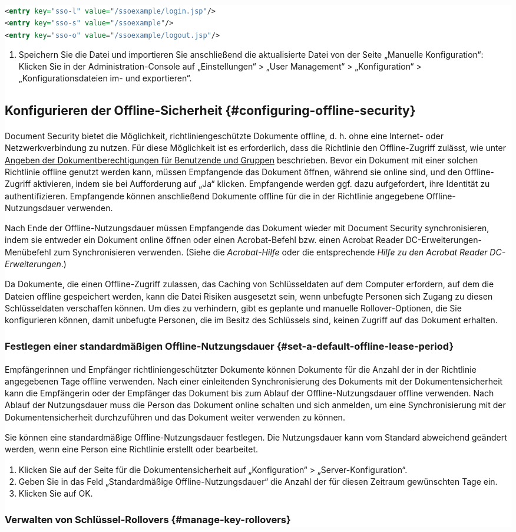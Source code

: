    ```xml
   <entry key="sso-l" value="/ssoexample/login.jsp"/>
   <entry key="sso-s" value="/ssoexample"/>
   <entry key="sso-o" value="/ssoexample/logout.jsp"/>
   ```

1. Speichern Sie die Datei und importieren Sie anschließend die aktualisierte Datei von der Seite „Manuelle Konfiguration“: Klicken Sie in der Administration-Console auf „Einstellungen“ > „User Management“ > „Konfiguration“ > „Konfigurationsdateien im- und exportieren“.

## Konfigurieren der Offline-Sicherheit {#configuring-offline-security}

Document Security bietet die Möglichkeit, richtliniengeschützte Dokumente offline, d. h. ohne eine Internet- oder Netzwerkverbindung zu nutzen. Für diese Möglichkeit ist es erforderlich, dass die Richtlinie den Offline-Zugriff zulässt, wie unter [Angeben der Dokumentberechtigungen für Benutzende und Gruppen](/help/forms/using/admin-help/creating-policies.md#specify-the-document-permissions-for-users-and-groups) beschrieben. Bevor ein Dokument mit einer solchen Richtlinie offline genutzt werden kann, müssen Empfangende das Dokument öffnen, während sie online sind, und den Offline-Zugriff aktivieren, indem sie bei Aufforderung auf „Ja“ klicken. Empfangende werden ggf. dazu aufgefordert, ihre Identität zu authentifizieren. Empfangende können anschließend Dokumente offline für die in der Richtlinie angegebene Offline-Nutzungsdauer verwenden.

Nach Ende der Offline-Nutzungsdauer müssen Empfangende das Dokument wieder mit Document Security synchronisieren, indem sie entweder ein Dokument online öffnen oder einen Acrobat-Befehl bzw. einen Acrobat Reader DC-Erweiterungen-Menübefehl zum Synchronisieren verwenden. (Siehe die *Acrobat-Hilfe* oder die entsprechende *Hilfe zu den Acrobat Reader DC-Erweiterungen*.)

Da Dokumente, die einen Offline-Zugriff zulassen, das Caching von Schlüsseldaten auf dem Computer erfordern, auf dem die Dateien offline gespeichert werden, kann die Datei Risiken ausgesetzt sein, wenn unbefugte Personen sich Zugang zu diesen Schlüsseldaten verschaffen können. Um dies zu verhindern, gibt es geplante und manuelle Rollover-Optionen, die Sie konfigurieren können, damit unbefugte Personen, die im Besitz des Schlüssels sind, keinen Zugriff auf das Dokument erhalten.

### Festlegen einer standardmäßigen Offline-Nutzungsdauer {#set-a-default-offline-lease-period}

Empfängerinnen und Empfänger richtliniengeschützter Dokumente können Dokumente für die Anzahl der in der Richtlinie angegebenen Tage offline verwenden. Nach einer einleitenden Synchronisierung des Dokuments mit der Dokumentensicherheit kann die Empfängerin oder der Empfänger das Dokument bis zum Ablauf der Offline-Nutzungsdauer offline verwenden. Nach Ablauf der Nutzungsdauer muss die Person das Dokument online schalten und sich anmelden, um eine Synchronisierung mit der Dokumentensicherheit durchzuführen und das Dokument weiter verwenden zu können.

Sie können eine standardmäßige Offline-Nutzungsdauer festlegen. Die Nutzungsdauer kann vom Standard abweichend geändert werden, wenn eine Person eine Richtlinie erstellt oder bearbeitet.

1. Klicken Sie auf der Seite für die Dokumentensicherheit auf „Konfiguration“ > „Server-Konfiguration“.
1. Geben Sie in das Feld „Standardmäßige Offline-Nutzungsdauer“ die Anzahl der für diesen Zeitraum gewünschten Tage ein.
1. Klicken Sie auf OK.

### Verwalten von Schlüssel-Rollovers {#manage-key-rollovers}
